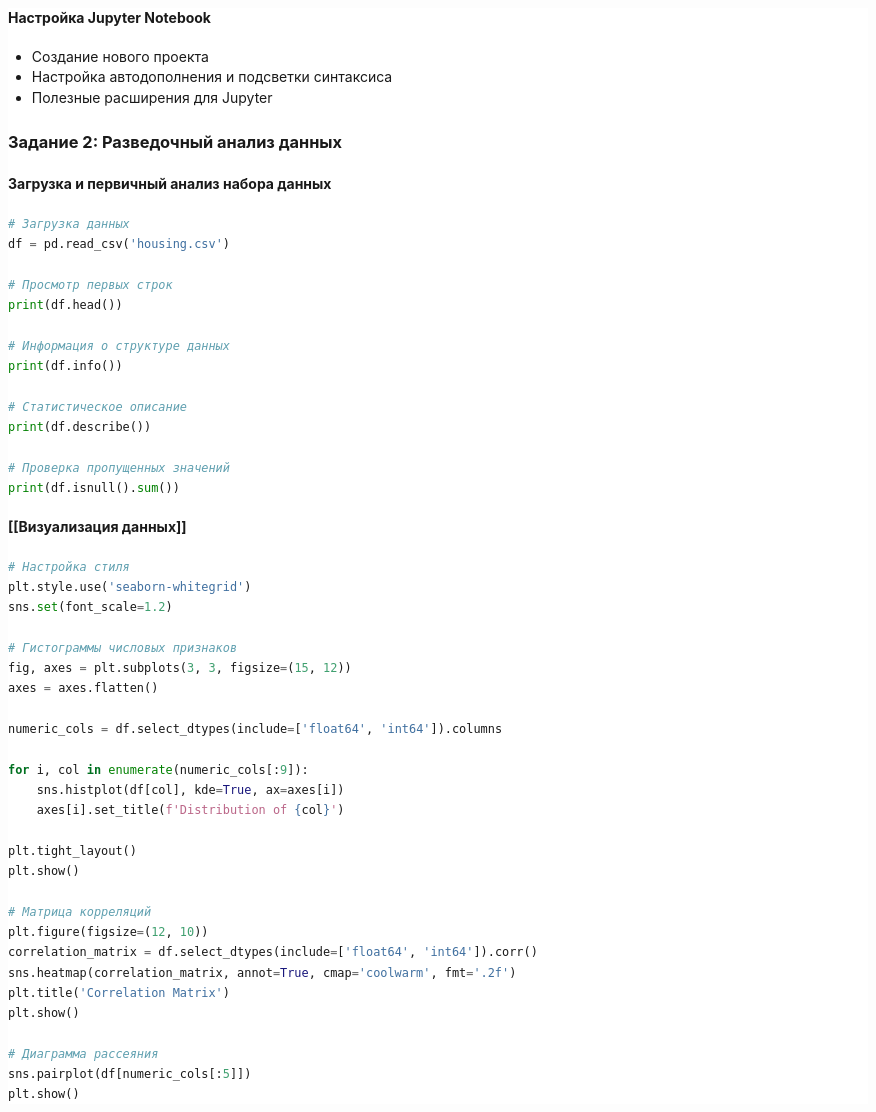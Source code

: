#### Настройка Jupyter Notebook
- Создание нового проекта
- Настройка автодополнения и подсветки синтаксиса
- Полезные расширения для Jupyter

### Задание 2: Разведочный анализ данных

#### Загрузка и первичный анализ набора данных
```python
# Загрузка данных
df = pd.read_csv('housing.csv')

# Просмотр первых строк
print(df.head())

# Информация о структуре данных
print(df.info())

# Статистическое описание
print(df.describe())

# Проверка пропущенных значений
print(df.isnull().sum())
```

#### [[Визуализация данных]]
```python
# Настройка стиля
plt.style.use('seaborn-whitegrid')
sns.set(font_scale=1.2)

# Гистограммы числовых признаков
fig, axes = plt.subplots(3, 3, figsize=(15, 12))
axes = axes.flatten()

numeric_cols = df.select_dtypes(include=['float64', 'int64']).columns

for i, col in enumerate(numeric_cols[:9]):
    sns.histplot(df[col], kde=True, ax=axes[i])
    axes[i].set_title(f'Distribution of {col}')
    
plt.tight_layout()
plt.show()

# Матрица корреляций
plt.figure(figsize=(12, 10))
correlation_matrix = df.select_dtypes(include=['float64', 'int64']).corr()
sns.heatmap(correlation_matrix, annot=True, cmap='coolwarm', fmt='.2f')
plt.title('Correlation Matrix')
plt.show()

# Диаграмма рассеяния
sns.pairplot(df[numeric_cols[:5]])
plt.show()
```
